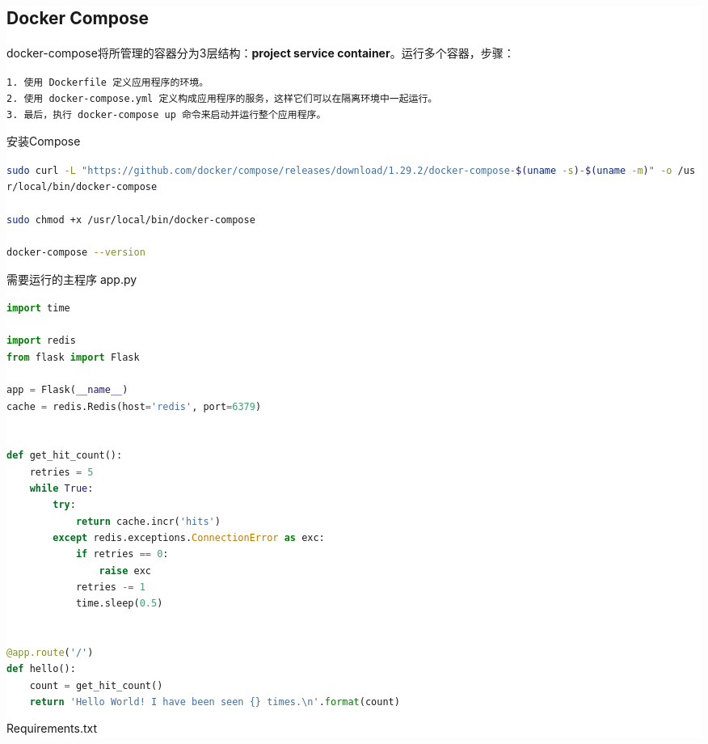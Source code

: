 

## Docker Compose

docker-compose将所管理的容器分为3层结构：**project service container**。运行多个容器，步骤：

```shell
1. 使用 Dockerfile 定义应用程序的环境。
2. 使用 docker-compose.yml 定义构成应用程序的服务，这样它们可以在隔离环境中一起运行。
3. 最后，执行 docker-compose up 命令来启动并运行整个应用程序。
```

安装Compose

```bash
sudo curl -L "https://github.com/docker/compose/releases/download/1.29.2/docker-compose-$(uname -s)-$(uname -m)" -o /usr/local/bin/docker-compose

sudo chmod +x /usr/local/bin/docker-compose

docker-compose --version
```



需要运行的主程序 app.py

```python
import time

import redis
from flask import Flask

app = Flask(__name__)
cache = redis.Redis(host='redis', port=6379)


def get_hit_count():
    retries = 5
    while True:
        try:
            return cache.incr('hits')
        except redis.exceptions.ConnectionError as exc:
            if retries == 0:
                raise exc
            retries -= 1
            time.sleep(0.5)


@app.route('/')
def hello():
    count = get_hit_count()
    return 'Hello World! I have been seen {} times.\n'.format(count)
```

Requirements.txt
